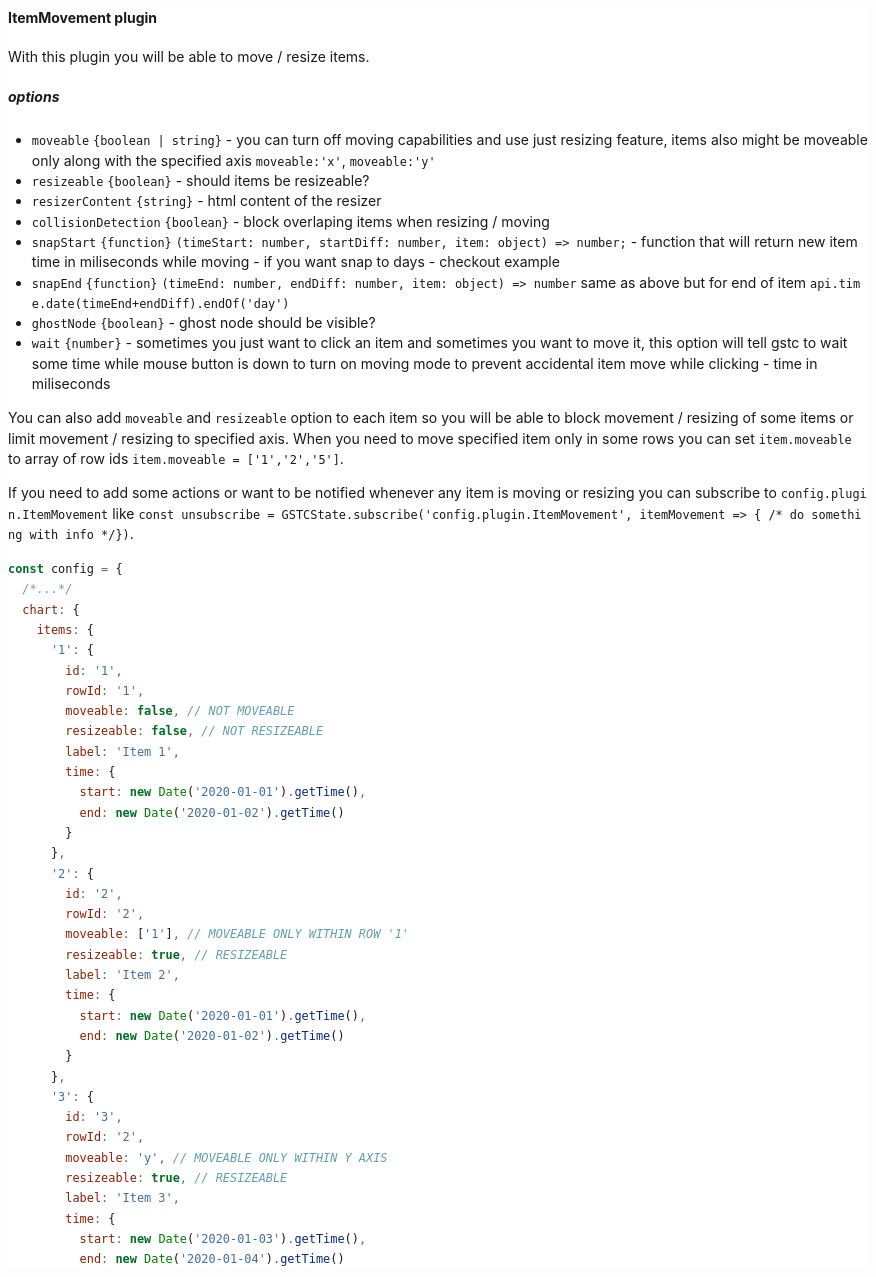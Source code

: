 #### ItemMovement plugin

With this plugin you will be able to move / resize items.

##### options

- `moveable` `{boolean | string}` - you can turn off moving capabilities and use just resizing feature, items also might be moveable only along with the specified axis `moveable:'x'`, `moveable:'y'`
- `resizeable` `{boolean}` - should items be resizeable?
- `resizerContent` `{string}` - html content of the resizer
- `collisionDetection` `{boolean}` - block overlaping items when resizing / moving
- `snapStart` `{function}` `(timeStart: number, startDiff: number, item: object) => number;` - function that will return new item time in miliseconds while moving - if you want snap to days - checkout example
- `snapEnd` `{function}` `(timeEnd: number, endDiff: number, item: object) => number` same as above but for end of item `api.time.date(timeEnd+endDiff).endOf('day')`
- `ghostNode` `{boolean}` - ghost node should be visible?
- `wait` `{number}` - sometimes you just want to click an item and sometimes you want to move it, this option will tell gstc to wait some time while mouse button is down to turn on moving mode to prevent accidental item move while clicking - time in miliseconds

You can also add `moveable` and `resizeable` option to each item so you will be able to block movement / resizing of some items or limit movement / resizing to specified axis.
When you need to move specified item only in some rows you can set `item.moveable` to array of row ids `item.moveable = ['1','2','5']`.

If you need to add some actions or want to be notified whenever any item is moving or resizing you can subscribe to `config.plugin.ItemMovement` like `const unsubscribe = GSTCState.subscribe('config.plugin.ItemMovement', itemMovement => { /* do something with info */})`.

```javascript
const config = {
  /*...*/
  chart: {
    items: {
      '1': {
        id: '1',
        rowId: '1',
        moveable: false, // NOT MOVEABLE
        resizeable: false, // NOT RESIZEABLE
        label: 'Item 1',
        time: {
          start: new Date('2020-01-01').getTime(),
          end: new Date('2020-01-02').getTime()
        }
      },
      '2': {
        id: '2',
        rowId: '2',
        moveable: ['1'], // MOVEABLE ONLY WITHIN ROW '1'
        resizeable: true, // RESIZEABLE
        label: 'Item 2',
        time: {
          start: new Date('2020-01-01').getTime(),
          end: new Date('2020-01-02').getTime()
        }
      },
      '3': {
        id: '3',
        rowId: '2',
        moveable: 'y', // MOVEABLE ONLY WITHIN Y AXIS
        resizeable: true, // RESIZEABLE
        label: 'Item 3',
        time: {
          start: new Date('2020-01-03').getTime(),
          end: new Date('2020-01-04').getTime()
```